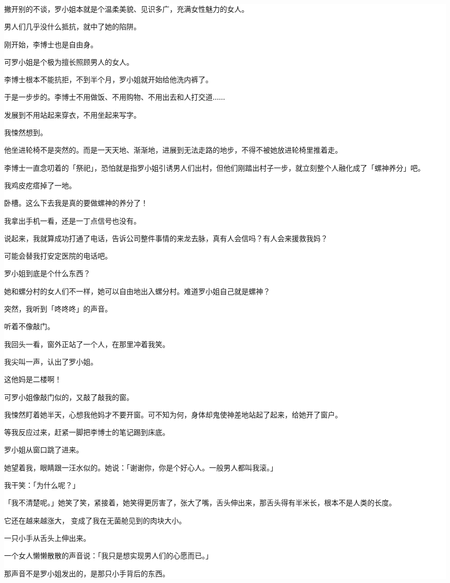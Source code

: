 撇开别的不谈，罗小姐本就是个温柔美貌、见识多广，充满女性魅力的女人。

男人们几乎没什么抵抗，就中了她的陷阱。

刚开始，李博士也是自由身。

可罗小姐是个极为擅长照顾男人的女人。

李博士根本不能抗拒，不到半个月，罗小姐就开始给他洗内裤了。

于是一步步的。李博士不用做饭、不用购物、不用出去和人打交道……

发展到不用站起来穿衣，不用坐起来写字。

我悚然想到。

他坐进轮椅不是突然的。而是一天天地、渐渐地，进展到无法走路的地步，不得不被她放进轮椅里推着走。

李博士一直念叨着的「祭祀」，恐怕就是指罗小姐引诱男人们出村，但他们刚踏出村子一步，就立刻整个人融化成了「螺神养分」吧。

我鸡皮疙瘩掉了一地。

卧槽。这么下去我是真的要做螺神的养分了！

我拿出手机一看，还是一丁点信号也没有。

说起来，我就算成功打通了电话，告诉公司整件事情的来龙去脉，真有人会信吗？有人会来援救我妈？

可能会替我打安定医院的电话吧。

罗小姐到底是个什么东西？

她和螺分村的女人们不一样，她可以自由地出入螺分村。难道罗小姐自己就是螺神？

突然，我听到「咚咚咚」的声音。

听着不像敲门。

我回头一看，窗外正站了一个人，在那里冲着我笑。

我尖叫一声，认出了罗小姐。

这他妈是二楼啊！

可罗小姐像敲门似的，又敲了敲我的窗。

我悚然盯着她半天，心想我他妈才不要开窗。可不知为何，身体却鬼使神差地站起了起来，给她开了窗户。

等我反应过来，赶紧一脚把李博士的笔记踢到床底。

罗小姐从窗口跳了进来。

她望着我，眼睛跟一汪水似的。她说：「谢谢你，你是个好心人。一般男人都叫我滚。」

我干笑：「为什么呢？」

「我不清楚呢。」她笑了笑，紧接着，她笑得更厉害了，张大了嘴，舌头伸出来，那舌头得有半米长，根本不是人类的长度。

它还在越来越涨大， 变成了我在无菌舱见到的肉块大小。

一只小手从舌头上伸出来。

一个女人懒懒散散的声音说：「我只是想实现男人们的心愿而已。」

那声音不是罗小姐发出的，是那只小手背后的东西。
